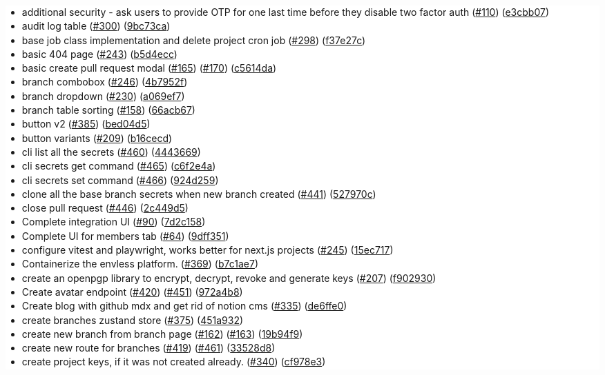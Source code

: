 * additional security - ask users to provide OTP for one last time before they disable two factor auth ([#110](https://github.com/chetannn/envless/issues/110)) ([e3cbb07](https://github.com/chetannn/envless/commit/e3cbb07c21b8abe83105f363dd223e6cba9188ee))
* audit log table ([#300](https://github.com/chetannn/envless/issues/300)) ([9bc73ca](https://github.com/chetannn/envless/commit/9bc73ca660fc21de1dd4a67b98266ea9d5f2ca34))
* base job class implementation and delete project cron job ([#298](https://github.com/chetannn/envless/issues/298)) ([f37e27c](https://github.com/chetannn/envless/commit/f37e27c7318be5d59dd1bc0aef413433cbad43cd))
* basic 404 page ([#243](https://github.com/chetannn/envless/issues/243)) ([b5d4ecc](https://github.com/chetannn/envless/commit/b5d4ecc75492f64cb1a70732121c660cecabbd11))
* basic create pull request modal ([#165](https://github.com/chetannn/envless/issues/165)) ([#170](https://github.com/chetannn/envless/issues/170)) ([c5614da](https://github.com/chetannn/envless/commit/c5614da9393861f4603a6fc580ef950e264b5dfe))
* branch combobox ([#246](https://github.com/chetannn/envless/issues/246)) ([4b7952f](https://github.com/chetannn/envless/commit/4b7952f3f3cf45f4e83846e34a04af39a7346def))
* branch dropdown ([#230](https://github.com/chetannn/envless/issues/230)) ([a069ef7](https://github.com/chetannn/envless/commit/a069ef740335457cf6aa89659ddeff627770bc88))
* branch table sorting ([#158](https://github.com/chetannn/envless/issues/158)) ([66acb67](https://github.com/chetannn/envless/commit/66acb67f4d16b87415b724a0fb278e6fa2bba2ac))
* button v2 ([#385](https://github.com/chetannn/envless/issues/385)) ([bed04d5](https://github.com/chetannn/envless/commit/bed04d5a15294cdb4a8adaffe9cac4f5257d0857))
* button variants ([#209](https://github.com/chetannn/envless/issues/209)) ([b16cecd](https://github.com/chetannn/envless/commit/b16cecdce4e5743dd3fd50fc44bc6c9036a3ef8d))
* cli list all the secrets ([#460](https://github.com/chetannn/envless/issues/460)) ([4443669](https://github.com/chetannn/envless/commit/4443669639fe0f0a7746474c0709dfef11989ae0))
* cli secrets get command ([#465](https://github.com/chetannn/envless/issues/465)) ([c6f2e4a](https://github.com/chetannn/envless/commit/c6f2e4a73d7dd230fa27d6db07c0e2f636584134))
* cli secrets set command ([#466](https://github.com/chetannn/envless/issues/466)) ([924d259](https://github.com/chetannn/envless/commit/924d259c601c77159981582a0c892969c9f3c62b))
* clone all the base branch secrets when new branch created ([#441](https://github.com/chetannn/envless/issues/441)) ([527970c](https://github.com/chetannn/envless/commit/527970c15883912e1d29c88f15206fc0cfc693f6))
* close pull request ([#446](https://github.com/chetannn/envless/issues/446)) ([2c449d5](https://github.com/chetannn/envless/commit/2c449d5620204d9b1d457d44fc40c29574f1a8d6))
* Complete integration UI ([#90](https://github.com/chetannn/envless/issues/90)) ([7d2c158](https://github.com/chetannn/envless/commit/7d2c158611031e45339e56d76cf051de60af63a7))
* Complete UI for members tab ([#64](https://github.com/chetannn/envless/issues/64)) ([9dff351](https://github.com/chetannn/envless/commit/9dff35114c15b997c14ea216f8a9ded3d6b23937))
* configure vitest and playwright, works better for next.js projects ([#245](https://github.com/chetannn/envless/issues/245)) ([15ec717](https://github.com/chetannn/envless/commit/15ec717f3871de2e4a828c5673a5871bbc3bec05))
* Containerize the envless platform. ([#369](https://github.com/chetannn/envless/issues/369)) ([b7c1ae7](https://github.com/chetannn/envless/commit/b7c1ae78027c4690126fe0c66e7c968c166f1630))
* create an openpgp library to encrypt, decrypt, revoke and generate keys ([#207](https://github.com/chetannn/envless/issues/207)) ([f902930](https://github.com/chetannn/envless/commit/f902930b11d93338bc8490c214eccfcbb76ddb6a))
* Create avatar endpoint ([#420](https://github.com/chetannn/envless/issues/420)) ([#451](https://github.com/chetannn/envless/issues/451)) ([972a4b8](https://github.com/chetannn/envless/commit/972a4b8fc249c16dffe12c33f18a735a01ef5367))
* Create blog with github mdx and get rid of notion cms ([#335](https://github.com/chetannn/envless/issues/335)) ([de6ffe0](https://github.com/chetannn/envless/commit/de6ffe096908ad8b4437afa8e1b288e165d36315))
* create branches zustand store ([#375](https://github.com/chetannn/envless/issues/375)) ([451a932](https://github.com/chetannn/envless/commit/451a932bc47089dd27a0ad4b1c6426666d877225))
* create new branch from branch page ([#162](https://github.com/chetannn/envless/issues/162)) ([#163](https://github.com/chetannn/envless/issues/163)) ([19b94f9](https://github.com/chetannn/envless/commit/19b94f951bdd11928144986ef968ffe62043178b))
* create new route for branches ([#419](https://github.com/chetannn/envless/issues/419)) ([#461](https://github.com/chetannn/envless/issues/461)) ([33528d8](https://github.com/chetannn/envless/commit/33528d84fbf1c2ebc60ac852f00ea1150cd7b73e))
* create project keys, if it was not created already. ([#340](https://github.com/chetannn/envless/issues/340)) ([cf978e3](https://github.com/chetannn/envless/commit/cf978e348ea9e518c326938da6c29d3a992b6740))